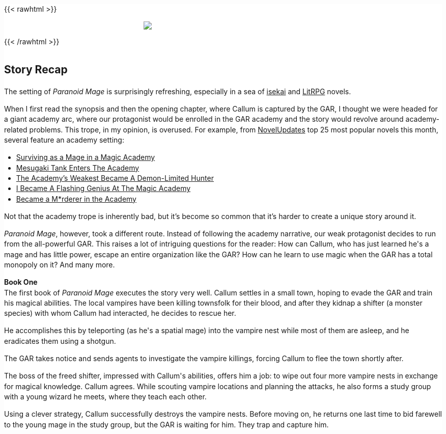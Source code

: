 {{< rawhtml >}}
<figure>
    <img style="display: block; margin-left: auto; margin-right: auto; width:40%" src="/attachments/paranoid_mage.jpg">
</figure>
{{< /rawhtml >}}

## Story Recap

The setting of *Paranoid Mage* is surprisingly refreshing, especially in a sea of [isekai](https://en.wikipedia.org/wiki/Isekai) and [LitRPG](https://en.wikipedia.org/wiki/LitRPG) novels.

When I first read the synopsis and then the opening chapter, where Callum is captured by the GAR, I thought we were headed for a giant academy arc, where our protagonist would be enrolled in the GAR academy and the story would revolve around academy-related problems. This trope, in my opinion, is overused. For example, from [NovelUpdates](https://www.novelupdates.com) top 25 most popular novels this month, several feature an academy setting:
- [Surviving as a Mage in a Magic Academy](https://www.novelupdates.com/series/surviving-as-a-mage-in-a-magic-academy/)
- [Mesugaki Tank Enters The Academy](https://www.novelupdates.com/series/mesugaki-tank-enters-the-academy/)
- [The Academy’s Weakest Became A Demon-Limited Hunter](https://www.novelupdates.com/series/the-academys-weakest-became-a-demon-limited-hunter/)
- [I Became A Flashing Genius At The Magic Academy](https://www.novelupdates.com/series/i-became-a-flashing-genius-at-the-magic-academy/)
- [Became a M*rderer in the Academy](https://www.novelupdates.com/series/i-became-a-murderer-in-the-academy/)

Not that the academy trope is inherently bad, but it’s become so common that it’s harder to create a unique story around it.

*Paranoid Mage*, however, took a different route. Instead of following the academy narrative, our weak protagonist decides to run from the all-powerful GAR. This raises a lot of intriguing questions for the reader: How can Callum, who has just learned he's a mage and has little power, escape an entire organization like the GAR? How can he learn to use magic when the GAR has a total monopoly on it? And many more.

**Book One**   
The first book of *Paranoid Mage* executes the story very well. Callum settles in a small town, hoping to evade the GAR and train his magical abilities. The local vampires have been killing townsfolk for their blood, and after they kidnap a shifter (a monster species) with whom Callum had interacted, he decides to rescue her.

He accomplishes this by teleporting (as he's a spatial mage) into the vampire nest while most of them are asleep, and he eradicates them using a shotgun.

The GAR takes notice and sends agents to investigate the vampire killings, forcing Callum to flee the town shortly after.

The boss of the freed shifter, impressed with Callum's abilities, offers him a job: to wipe out four more vampire nests in exchange for magical knowledge. Callum agrees. While scouting vampire locations and planning the attacks, he also forms a study group with a young wizard he meets, where they teach each other.

Using a clever strategy, Callum successfully destroys the vampire nests. Before moving on, he returns one last time to bid farewell to the young mage in the study group, but the GAR is waiting for him. They trap and capture him.
